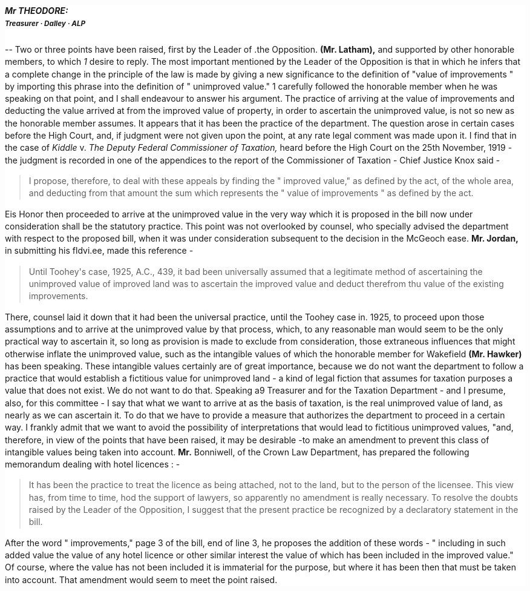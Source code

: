 ##### Mr THEODORE:<br><small class="text-muted">Treasurer &middot; Dalley &middot; ALP</small>

-- Two or three points have been raised, first by the Leader of .the Opposition.  **(Mr. Latham),**  and supported by other honorable members, to which  *1*  desire to reply. The most important mentioned by the Leader of the Opposition is that in which he infers that a complete change in the principle of the law is made by giving a new significance to the definition of "value of improvements " by importing this phrase into the definition of " unimproved value." 1 carefully followed the honorable member when he was speaking on that point, and I shall endeavour to answer his argument. The practice of arriving at the value of improvements and deducting the value arrived at from the improved value of property, in order to ascertain the unimproved value, is not so new as the honorable member assumes. It appears that it has been the practice of the department. The question arose in certain cases before the High Court, and, if judgment were not given upon the point, at any rate legal comment was made upon it. I find that in the case of  *Kiddle*  v.  *The Deputy Federal Commissioner of Taxation,*  heard before the High Court on the 25th November, 1919 - the judgment is recorded in one of the appendices to the report of the Commissioner of Taxation - Chief Justice Knox said - 

  >I propose, therefore, to deal with these appeals by finding the " improved value," as defined by the act, of the whole area, and deducting from that amount the sum which represents the " value of improvements " as defined by the act. 

Eis Honor then proceeded to arrive at the unimproved value in the very way which it is proposed in the bill now under consideration shall be the statutory practice. This point was not overlooked by counsel, who specially advised the department with respect to the proposed  bill,  when it was under consideration subsequent to the decision in the  McGeoch  ease.  **Mr. Jordan,**  in submitting his fldvi.ee, made this reference - 

  >Until Toohey's case, 1925, A.C., 439, it bad been universally assumed that a legitimate method of ascertaining the unimproved value of improved land was to ascertain the improved value and deduct therefrom thu value of the existing improvements. 

There, counsel laid it down that it had been the universal practice, until the Toohey case in. 1925, to proceed upon those assumptions and to arrive at the unimproved value by that process, which, to any reasonable man would seem to be the only practical way to ascertain it, so long as provision is made to exclude from consideration, those extraneous influences that might otherwise inflate the unimproved value, such as the intangible values of which the honorable member for Wakefield  **(Mr. Hawker)**  has been speaking. These intangible values certainly are of great importance, because we do not want the department to follow a practice that would establish a fictitious value for unimproved land - a kind of legal fiction that assumes for taxation purposes a value that does not exist. We do not want to do that. Speaking a9 Treasurer and for the Taxation Department - and I presume, also, for this committee - I say that what we want to arrive at as the basis of taxation, is the real unimproved value of land, as nearly as we can ascertain it. To do  that we have to provide a measure that authorizes the department to proceed in a certain way. I frankly admit that we want to avoid the possibility of interpretations that would lead to fictitious unimproved values, "and, therefore, in view of the points that have been raised, it may be desirable -to make an amendment to prevent this class of intangible values being taken into account.  **Mr.**  Bonniwell,  of the Crown Law Department, has prepared the following memorandum dealing with hotel licences : - 

  >It has been the practice to treat the licence as being attached, not to the land, but to the person of the licensee. This view has, from time to time, hod the support of lawyers, so apparently no amendment is really necessary. To resolve the doubts raised by the Leader of the Opposition, I suggest that the present practice be recognized by a declaratory statement in the bill. 

After the word " improvements," page 3 of the bill, end of line 3, he proposes the addition of these words - " including in such added value the value of any hotel licence or other similar interest the value of which has been included in the improved value." Of course, where the value has not been included it is immaterial for the purpose, but where it has been then that must be taken into account. That amendment would seem to meet the point raised. 
